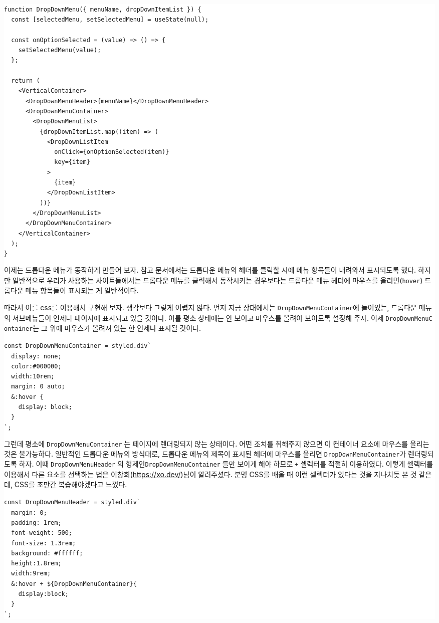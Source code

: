 ```tsx
function DropDownMenu({ menuName, dropDownItemList }) {
  const [selectedMenu, setSelectedMenu] = useState(null);

  const onOptionSelected = (value) => () => {
    setSelectedMenu(value);
  };

  return (
    <VerticalContainer>
      <DropDownMenuHeader>{menuName}</DropDownMenuHeader>
      <DropDownMenuContainer>
        <DropDownMenuList>
          {dropDownItemList.map((item) => (
            <DropDownListItem
              onClick={onOptionSelected(item)}
              key={item}
            >
              {item}
            </DropDownListItem>
          ))}
        </DropDownMenuList>
      </DropDownMenuContainer>
    </VerticalContainer>
  );
}
```

이제는 드롭다운 메뉴가 동작하게 만들어 보자. 참고 문서에서는 드롭다운 메뉴의 헤더를 클릭할 시에 메뉴 항목들이 내려와서 표시되도록 했다. 하지만 일반적으로 우리가 사용하는 사이트들에서는 드롭다운 메뉴를 클릭해서 동작시키는 경우보다는 드롭다운 메뉴 헤더에 마우스를 올리면(`hover`) 드롭다운 메뉴 항목들이 표시되는 게 일반적이다.

따라서 이를 css를 이용해서 구현해 보자. 생각보다 그렇게 어렵지 않다. 먼저 지금 상태에서는 `DropDownMenuContainer`에 들어있는, 드롭다운 메뉴의 서브메뉴들이 언제나 페이지에 표시되고 있을 것이다. 이를 평소 상태에는 안 보이고 마우스를 올려야 보이도록 설정해 주자. 이제 `DropDownMenuContainer`는 그 위에 마우스가 올려져 있는 한 언제나 표시될 것이다.

```tsx
const DropDownMenuContainer = styled.div`
  display: none;
  color:#000000;
  width:10rem;
  margin: 0 auto;
  &:hover {
    display: block;
  }
`;
```

그런데 평소에 `DropDownMenuContainer` 는 페이지에 렌더링되지 않는 상태이다. 어떤 조치를 취해주지 않으면 이 컨테이너 요소에 마우스를 올리는 것은 불가능하다. 일반적인 드롭다운 메뉴의 방식대로, 드롭다운 메뉴의 제목이 표시된 헤더에 마우스를 올리면 `DropDownMenuContainer`가 렌더링되도록 하자. 이때 `DropDownMenuHeader` 의 형제인`DropDownMenuContainer` 들만 보이게 해야 하므로 `+` 셀렉터를 적절히 이용하였다. 이렇게 셀렉터를 이용해서 다른 요소를 선택하는 법은 이창희(https://xo.dev/)님이 알려주셨다. 분명 CSS를 배울 때 이런 셀렉터가 있다는 것을 지나치듯 본 것 같은데, CSS를 조만간 복습해야겠다고 느꼈다.

```tsx
const DropDownMenuHeader = styled.div`
  margin: 0;
  padding: 1rem;
  font-weight: 500;
  font-size: 1.3rem;
  background: #ffffff;
  height:1.8rem;
  width:9rem;
  &:hover + ${DropDownMenuContainer}{
    display:block;
  }
`;
```
